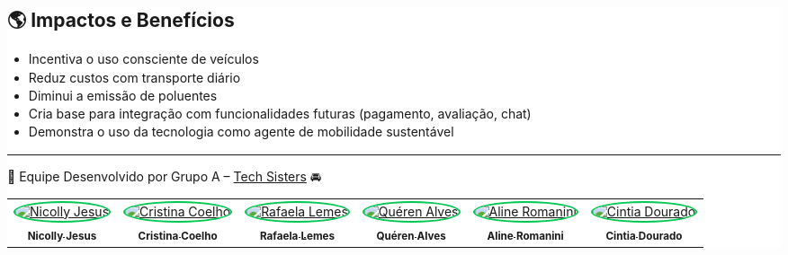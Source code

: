 ## 🌎 Impactos e Benefícios
- Incentiva o uso consciente de veículos
- Reduz custos com transporte diário
- Diminui a emissão de poluentes
- Cria base para integração com funcionalidades futuras (pagamento, avaliação, chat)
- Demonstra o uso da tecnologia como agente de mobilidade sustentável

---

🙌 Equipe
Desenvolvido por Grupo A – [Tech Sisters](https://projeto-integrador-grupo-01.github.io/techsisters/) 🚘

<table align="center"> <tr> <td align="center"> <a href="https://github.com/nicollyjesus"> <img src="https://github.com/nicollyjesus.png?size=100" width="100" style="border-radius:50%; border:2px solid #00C853;" alt="Nicolly Jesus"/> <br/><sub><b>Nicolly Jesus</b></sub> </a> </td> <td align="center"> <a href="https://github.com/crissmcoelho"> <img src="https://github.com/crissmcoelho.png?size=100" width="100" style="border-radius:50%; border:2px solid #00C853;" alt="Cristina Coelho"/> <br/><sub><b>Cristina Coelho</b></sub> </a> </td> <td align="center"> <a href="https://github.com/LemesdeMorais"> <img src="https://github.com/LemesdeMorais.png?size=100" width="100" style="border-radius:50%; border:2px solid #00C853;" alt="Rafaela Lemes"/> <br/><sub><b>Rafaela Lemes</b></sub> </a> </td> <td align="center"> <a href="https://github.com/queren-alves"> <img src="https://github.com/queren-alves.png?size=100" width="100" style="border-radius:50%; border:2px solid #00C853;" alt="Quéren Alves"/> <br/><sub><b>Quéren Alves</b></sub> </a> </td> <td align="center"> <a href="https://github.com/alineromanini"> <img src="https://github.com/alineromanini.png?size=100" width="100" style="border-radius:50%; border:2px solid #00C853;" alt="Aline Romanini"/> <br/><sub><b>Aline Romanini</b></sub> </a> </td> <td align="center"> <a href="https://github.com/cdouradom"> <img src="https://github.com/cdouradom.png?size=100" width="100" style="border-radius:50%; border:2px solid #00C853;" alt="Cintia Dourado"/> <br/><sub><b>Cintia Dourado</b></sub> </a> </td> </tr> </table>
